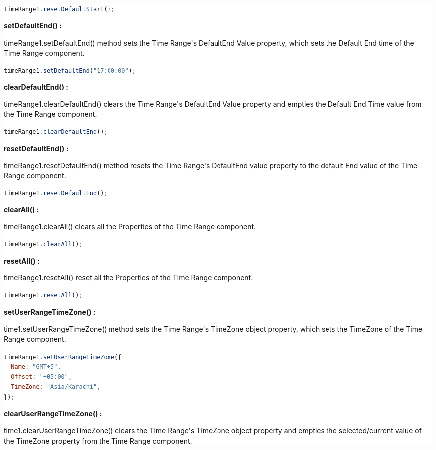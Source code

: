 ```javascript
timeRange1.resetDefaultStart();
```

**setDefaultEnd() :**&#x20;

timeRange1.setDefaultEnd() method sets the Time Range's DefaultEnd Value property, which sets the Default End time of the Time Range component.

```javascript
timeRange1.setDefaultEnd("17:00:00");
```

**clearDefaultEnd() :**

timeRange1.clearDefaultEnd() clears the Time Range's DefaultEnd Value property and empties the Default End Time value from the Time Range component.

```javascript
timeRange1.clearDefaultEnd();
```

**resetDefaultEnd() :**&#x20;

timeRange1.resetDefaultEnd() method resets the Time Range's DefaultEnd value property to the default End value of the Time Range component.

```javascript
timeRange1.resetDefaultEnd();
```

**clearAll() :**

timeRange1.clearAll() clears all the Properties of the Time Range component.

```javascript
timeRange1.clearAll();
```

**resetAll() :**

timeRange1.resetAll() reset all the Properties of the Time Range component.

```javascript
timeRange1.resetAll();
```

**setUserRangeTimeZone() :**&#x20;

time1.setUserRangeTimeZone() method sets the Time Range's TimeZone object property, which sets the TimeZone of  the Time Range component.

```javascript
timeRange1.setUserRangeTimeZone({
  Name: "GMT+5",
  Offset: "+05:00",
  TimeZone: "Asia/Karachi",
});
```

**clearUserRangeTimeZone() :**

time1.clearUserRangeTimeZone() clears the Time Range's TimeZone object property and empties the selected/current value of the TimeZone property from the Time Range component.
